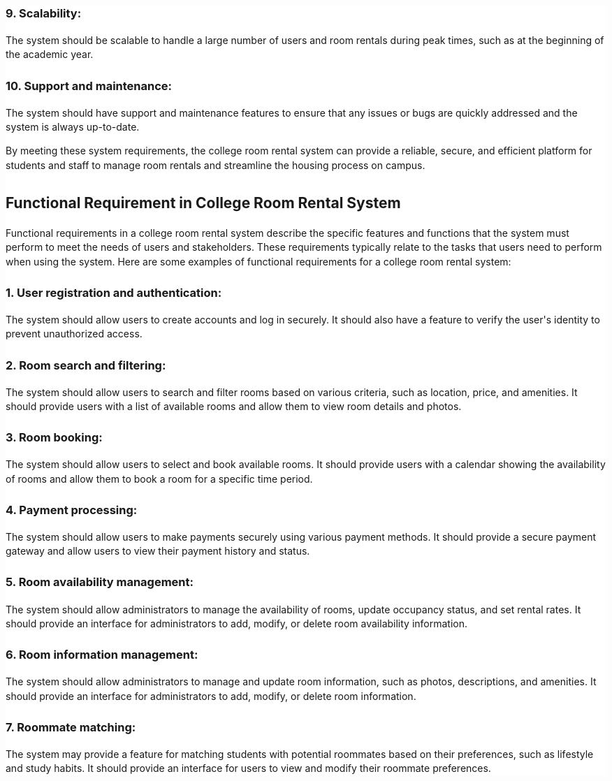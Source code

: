 ### 9. Scalability: 
The system should be scalable to handle a large number of users and room rentals during peak times, such as at the beginning of the academic year.

### 10. Support and maintenance: 
The system should have support and maintenance features to ensure that any issues or bugs are quickly addressed and the system is always up-to-date.

By meeting these system requirements, the college room rental system can provide a reliable, secure, and efficient platform for students and staff to manage room rentals and streamline the housing process on campus.

## Functional Requirement in College Room Rental System

Functional requirements in a college room rental system describe the specific features and functions that the system must perform to meet the needs of users and stakeholders. These requirements typically relate to the tasks that users need to perform when using the system. Here are some examples of functional requirements for a college room rental system:

### 1. User registration and authentication: 
The system should allow users to create accounts and log in securely. It should also have a feature to verify the user's identity to prevent unauthorized access.

### 2. Room search and filtering: 
The system should allow users to search and filter rooms based on various criteria, such as location, price, and amenities. It should provide users with a list of available rooms and allow them to view room details and photos.

### 3. Room booking: 
The system should allow users to select and book available rooms. It should provide users with a calendar showing the availability of rooms and allow them to book a room for a specific time period.

### 4. Payment processing: 
The system should allow users to make payments securely using various payment methods. It should provide a secure payment gateway and allow users to view their payment history and status.

### 5. Room availability management: 
The system should allow administrators to manage the availability of rooms, update occupancy status, and set rental rates. It should provide an interface for administrators to add, modify, or delete room availability information.

### 6. Room information management: 
The system should allow administrators to manage and update room information, such as photos, descriptions, and amenities. It should provide an interface for administrators to add, modify, or delete room information.

### 7. Roommate matching: 
The system may provide a feature for matching students with potential roommates based on their preferences, such as lifestyle and study habits. It should provide an interface for users to view and modify their roommate preferences.

